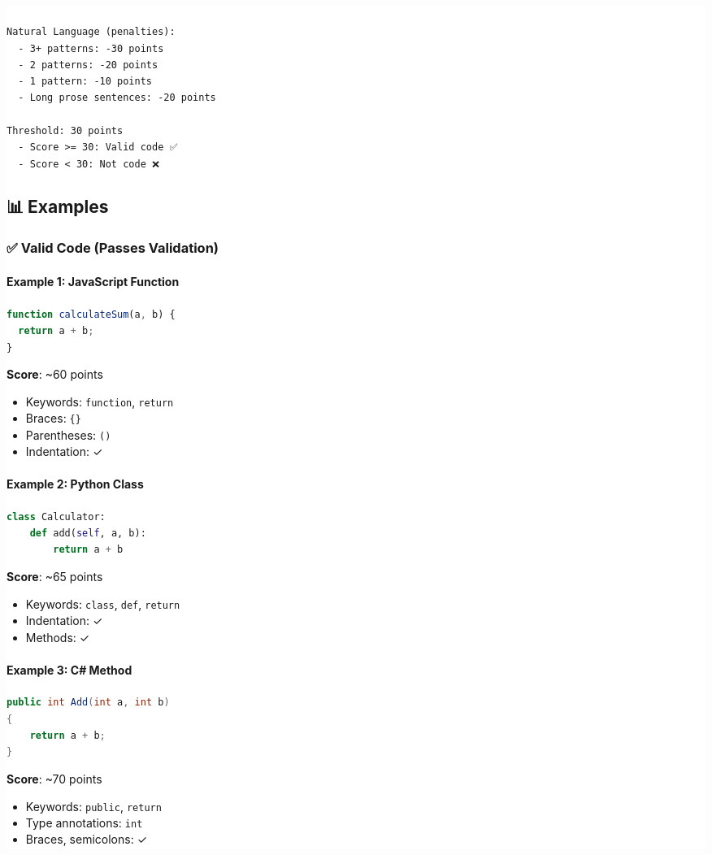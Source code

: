 ```

Natural Language (penalties):
  - 3+ patterns: -30 points
  - 2 patterns: -20 points
  - 1 pattern: -10 points
  - Long prose sentences: -20 points

Threshold: 30 points
  - Score >= 30: Valid code ✅
  - Score < 30: Not code ❌
```

## 📊 Examples

### ✅ **Valid Code** (Passes Validation)

#### Example 1: JavaScript Function
```javascript
function calculateSum(a, b) {
  return a + b;
}
```
**Score**: ~60 points
- Keywords: `function`, `return`
- Braces: `{}`
- Parentheses: `()`
- Indentation: ✓

#### Example 2: Python Class
```python
class Calculator:
    def add(self, a, b):
        return a + b
```
**Score**: ~65 points
- Keywords: `class`, `def`, `return`
- Indentation: ✓
- Methods: ✓

#### Example 3: C# Method
```csharp
public int Add(int a, int b)
{
    return a + b;
}
```
**Score**: ~70 points
- Keywords: `public`, `return`
- Type annotations: `int`
- Braces, semicolons: ✓
